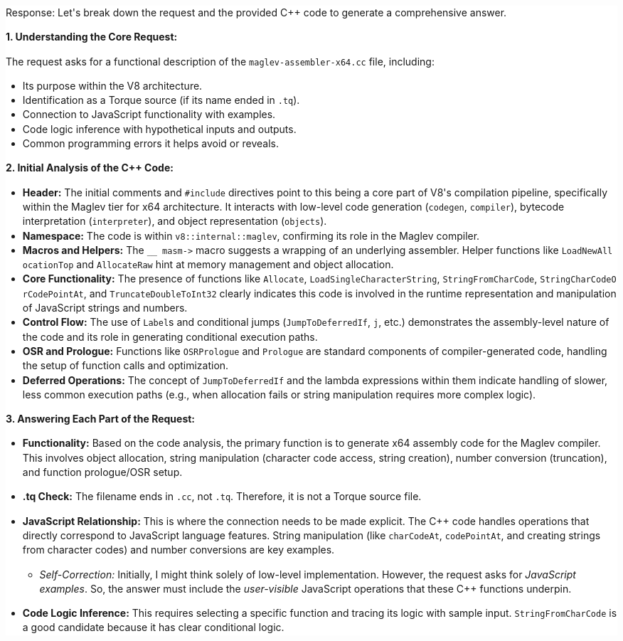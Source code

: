 Response:
Let's break down the request and the provided C++ code to generate a comprehensive answer.

**1. Understanding the Core Request:**

The request asks for a functional description of the `maglev-assembler-x64.cc` file, including:

*   Its purpose within the V8 architecture.
*   Identification as a Torque source (if its name ended in `.tq`).
*   Connection to JavaScript functionality with examples.
*   Code logic inference with hypothetical inputs and outputs.
*   Common programming errors it helps avoid or reveals.

**2. Initial Analysis of the C++ Code:**

*   **Header:** The initial comments and `#include` directives point to this being a core part of V8's compilation pipeline, specifically within the Maglev tier for x64 architecture. It interacts with low-level code generation (`codegen`, `compiler`), bytecode interpretation (`interpreter`), and object representation (`objects`).
*   **Namespace:** The code is within `v8::internal::maglev`, confirming its role in the Maglev compiler.
*   **Macros and Helpers:** The `__ masm->` macro suggests a wrapping of an underlying assembler. Helper functions like `LoadNewAllocationTop` and `AllocateRaw` hint at memory management and object allocation.
*   **Core Functionality:**  The presence of functions like `Allocate`, `LoadSingleCharacterString`, `StringFromCharCode`, `StringCharCodeOrCodePointAt`, and `TruncateDoubleToInt32` clearly indicates this code is involved in the runtime representation and manipulation of JavaScript strings and numbers.
*   **Control Flow:**  The use of `Label`s and conditional jumps (`JumpToDeferredIf`, `j`, etc.) demonstrates the assembly-level nature of the code and its role in generating conditional execution paths.
*   **OSR and Prologue:** Functions like `OSRPrologue` and `Prologue` are standard components of compiler-generated code, handling the setup of function calls and optimization.
*   **Deferred Operations:** The concept of `JumpToDeferredIf` and the lambda expressions within them indicate handling of slower, less common execution paths (e.g., when allocation fails or string manipulation requires more complex logic).

**3. Answering Each Part of the Request:**

*   **Functionality:** Based on the code analysis, the primary function is to generate x64 assembly code for the Maglev compiler. This involves object allocation, string manipulation (character code access, string creation), number conversion (truncation), and function prologue/OSR setup.

*   **.tq Check:** The filename ends in `.cc`, not `.tq`. Therefore, it is not a Torque source file.

*   **JavaScript Relationship:** This is where the connection needs to be made explicit. The C++ code handles operations that directly correspond to JavaScript language features. String manipulation (like `charCodeAt`, `codePointAt`, and creating strings from character codes) and number conversions are key examples.

    *   *Self-Correction:* Initially, I might think solely of low-level implementation. However, the request asks for *JavaScript examples*. So, the answer must include the *user-visible* JavaScript operations that these C++ functions underpin.

*   **Code Logic Inference:**  This requires selecting a specific function and tracing its logic with sample input. `StringFromCharCode` is a good candidate because it has clear conditional logic.
